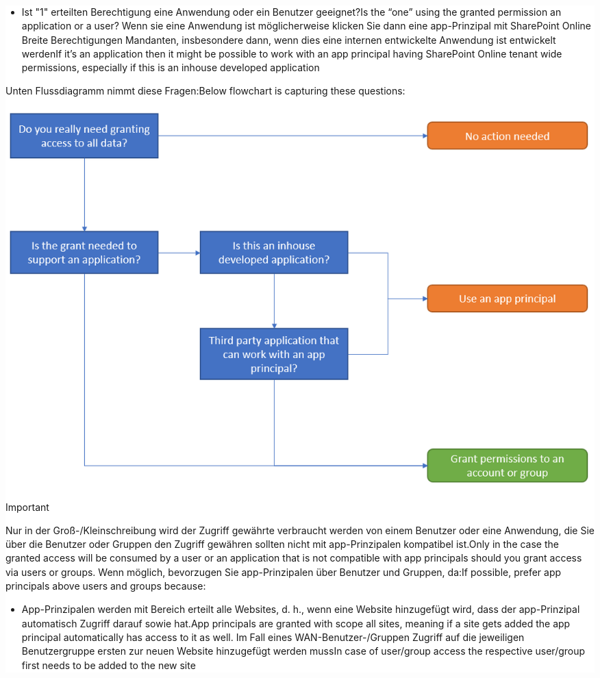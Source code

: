  - <span data-ttu-id="153e5-115">Ist "1" erteilten Berechtigung eine Anwendung oder ein Benutzer geeignet?</span><span class="sxs-lookup"><span data-stu-id="153e5-115">Is the “one” using the granted permission an application or a user?</span></span> <span data-ttu-id="153e5-116">Wenn sie eine Anwendung ist möglicherweise klicken Sie dann eine app-Prinzipal mit SharePoint Online Breite Berechtigungen Mandanten, insbesondere dann, wenn dies eine internen entwickelte Anwendung ist entwickelt werden</span><span class="sxs-lookup"><span data-stu-id="153e5-116">If it’s an application then it might be possible to work with an app principal having SharePoint Online tenant wide permissions, especially if this is an inhouse developed application</span></span>

<span data-ttu-id="153e5-117">Unten Flussdiagramm nimmt diese Fragen:</span><span class="sxs-lookup"><span data-stu-id="153e5-117">Below flowchart is capturing these questions:</span></span>

![Flussdiagramm mit Logik nur app-Richtlinie oder nicht bestimmt werden soll](media/webapppolicies/flowchart1.png)

> [!IMPORTANT]
><span data-ttu-id="153e5-119">Nur in der Groß-/Kleinschreibung wird der Zugriff gewährte verbraucht werden von einem Benutzer oder eine Anwendung, die Sie über die Benutzer oder Gruppen den Zugriff gewähren sollten nicht mit app-Prinzipalen kompatibel ist.</span><span class="sxs-lookup"><span data-stu-id="153e5-119">Only in the case the granted access will be consumed by a user or an application that is not compatible with app principals should you grant access via users or groups.</span></span> <span data-ttu-id="153e5-120">Wenn möglich, bevorzugen Sie app-Prinzipalen über Benutzer und Gruppen, da:</span><span class="sxs-lookup"><span data-stu-id="153e5-120">If possible, prefer app principals above users and groups because:</span></span>
> - <span data-ttu-id="153e5-121">App-Prinzipalen werden mit Bereich erteilt alle Websites, d. h., wenn eine Website hinzugefügt wird, dass der app-Prinzipal automatisch Zugriff darauf sowie hat.</span><span class="sxs-lookup"><span data-stu-id="153e5-121">App principals are granted with scope all sites, meaning if a site gets added the app principal automatically has access to it as well.</span></span> <span data-ttu-id="153e5-122">Im Fall eines WAN-Benutzer-/Gruppen Zugriff auf die jeweiligen Benutzergruppe ersten zur neuen Website hinzugefügt werden muss</span><span class="sxs-lookup"><span data-stu-id="153e5-122">In case of user/group access the respective user/group first needs to be added to the new site</span></span>